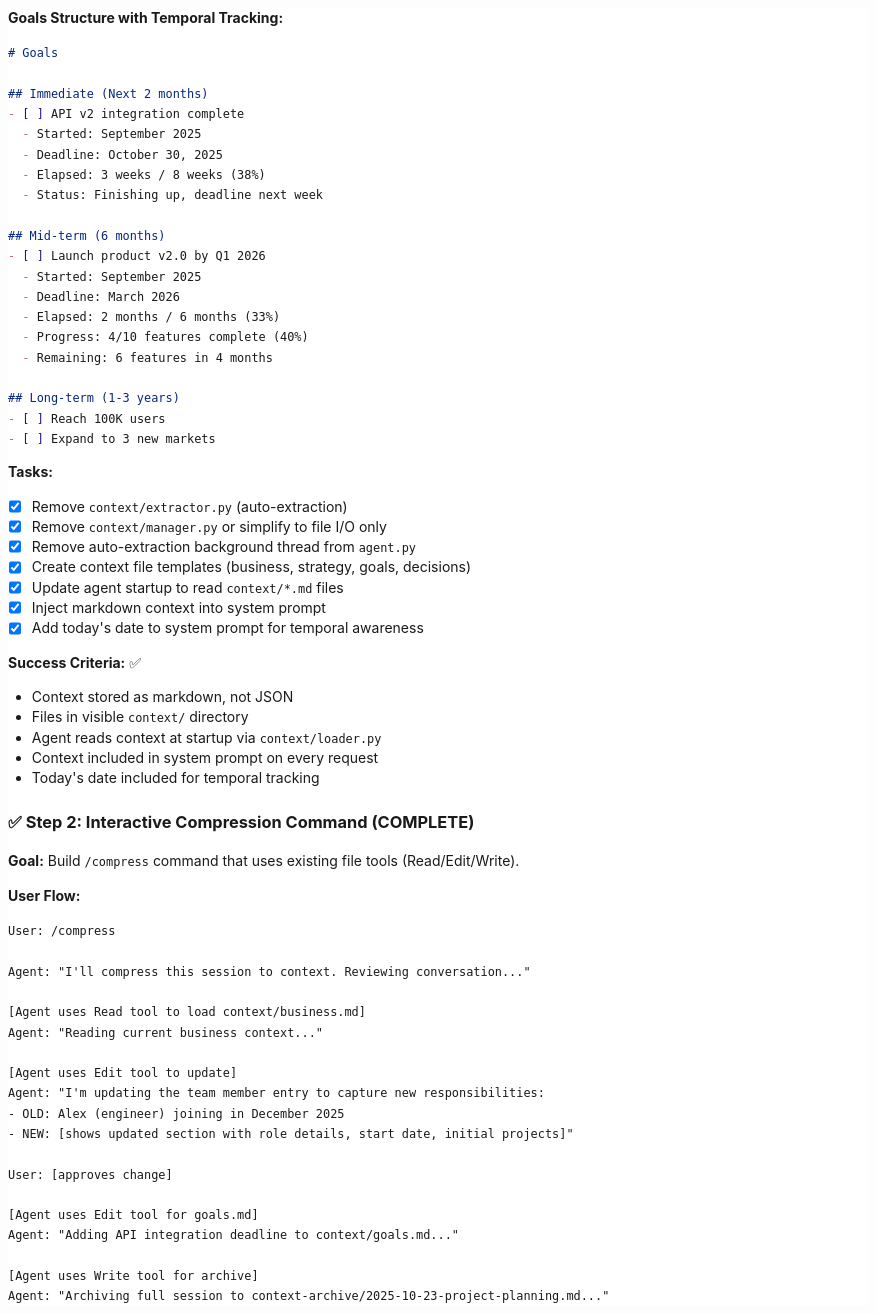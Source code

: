 **Goals Structure with Temporal Tracking:**
```markdown
# Goals

## Immediate (Next 2 months)
- [ ] API v2 integration complete
  - Started: September 2025
  - Deadline: October 30, 2025
  - Elapsed: 3 weeks / 8 weeks (38%)
  - Status: Finishing up, deadline next week

## Mid-term (6 months)
- [ ] Launch product v2.0 by Q1 2026
  - Started: September 2025
  - Deadline: March 2026
  - Elapsed: 2 months / 6 months (33%)
  - Progress: 4/10 features complete (40%)
  - Remaining: 6 features in 4 months

## Long-term (1-3 years)
- [ ] Reach 100K users
- [ ] Expand to 3 new markets
```

**Tasks:**
- [x] Remove `context/extractor.py` (auto-extraction)
- [x] Remove `context/manager.py` or simplify to file I/O only
- [x] Remove auto-extraction background thread from `agent.py`
- [x] Create context file templates (business, strategy, goals, decisions)
- [x] Update agent startup to read `context/*.md` files
- [x] Inject markdown context into system prompt
- [x] Add today's date to system prompt for temporal awareness

**Success Criteria:** ✅
- Context stored as markdown, not JSON
- Files in visible `context/` directory
- Agent reads context at startup via `context/loader.py`
- Context included in system prompt on every request
- Today's date included for temporal tracking

### ✅ Step 2: Interactive Compression Command (COMPLETE)

**Goal:** Build `/compress` command that uses existing file tools (Read/Edit/Write).

**User Flow:**
```
User: /compress

Agent: "I'll compress this session to context. Reviewing conversation..."

[Agent uses Read tool to load context/business.md]
Agent: "Reading current business context..."

[Agent uses Edit tool to update]
Agent: "I'm updating the team member entry to capture new responsibilities:
- OLD: Alex (engineer) joining in December 2025
- NEW: [shows updated section with role details, start date, initial projects]"

User: [approves change]

[Agent uses Edit tool for goals.md]
Agent: "Adding API integration deadline to context/goals.md..."

[Agent uses Write tool for archive]
Agent: "Archiving full session to context-archive/2025-10-23-project-planning.md..."

```